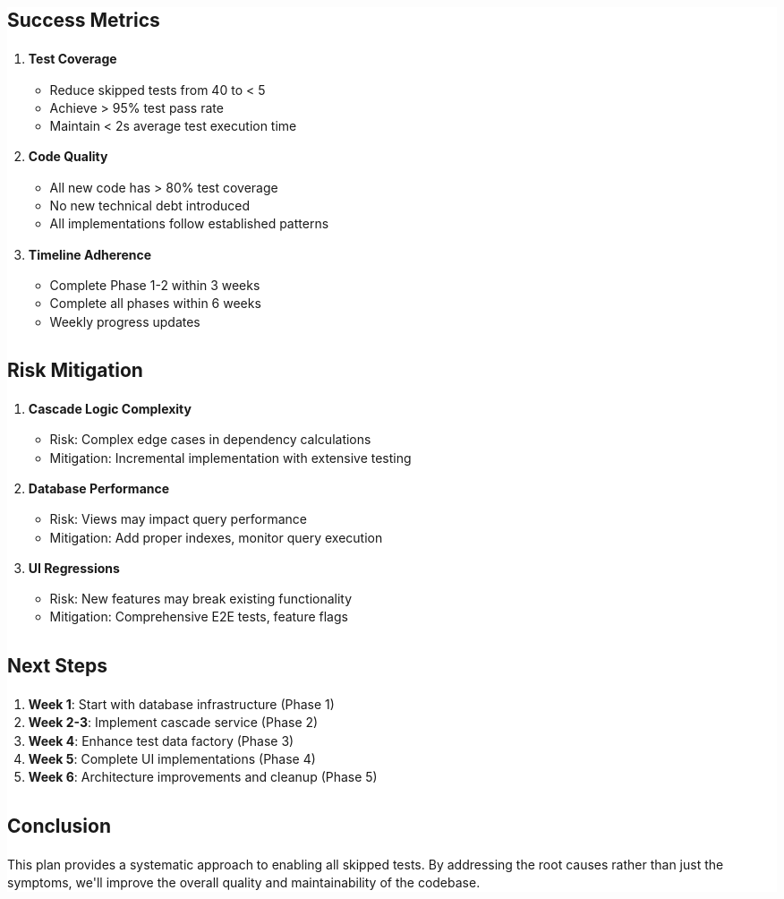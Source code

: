 ## Success Metrics

1. **Test Coverage**
   - Reduce skipped tests from 40 to < 5
   - Achieve > 95% test pass rate
   - Maintain < 2s average test execution time

2. **Code Quality**
   - All new code has > 80% test coverage
   - No new technical debt introduced
   - All implementations follow established patterns

3. **Timeline Adherence**
   - Complete Phase 1-2 within 3 weeks
   - Complete all phases within 6 weeks
   - Weekly progress updates

## Risk Mitigation

1. **Cascade Logic Complexity**
   - Risk: Complex edge cases in dependency calculations
   - Mitigation: Incremental implementation with extensive testing

2. **Database Performance**
   - Risk: Views may impact query performance
   - Mitigation: Add proper indexes, monitor query execution

3. **UI Regressions**
   - Risk: New features may break existing functionality
   - Mitigation: Comprehensive E2E tests, feature flags

## Next Steps

1. **Week 1**: Start with database infrastructure (Phase 1)
2. **Week 2-3**: Implement cascade service (Phase 2)
3. **Week 4**: Enhance test data factory (Phase 3)
4. **Week 5**: Complete UI implementations (Phase 4)
5. **Week 6**: Architecture improvements and cleanup (Phase 5)

## Conclusion

This plan provides a systematic approach to enabling all skipped tests. By addressing the root causes rather than just the symptoms, we'll improve the overall quality and maintainability of the codebase.
